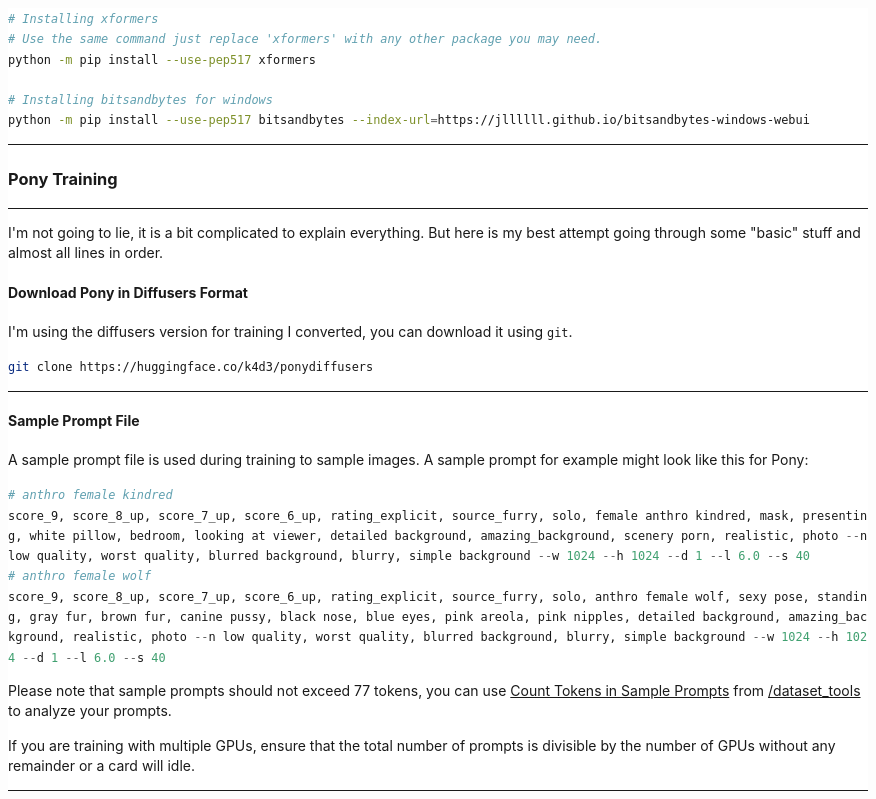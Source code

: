```bash
# Installing xformers
# Use the same command just replace 'xformers' with any other package you may need.
python -m pip install --use-pep517 xformers

# Installing bitsandbytes for windows
python -m pip install --use-pep517 bitsandbytes --index-url=https://jllllll.github.io/bitsandbytes-windows-webui
```

---

### Pony Training

---

I'm not going to lie, it is a bit complicated to explain everything. But here is my best attempt going through some "basic" stuff and almost all lines in order.

#### Download Pony in Diffusers Format

I'm using the diffusers version for training I converted, you can download it using `git`.

```bash
git clone https://huggingface.co/k4d3/ponydiffusers
```

---

#### Sample Prompt File

A sample prompt file is used during training to sample images. A sample prompt for example might look like this for Pony:

```py
# anthro female kindred
score_9, score_8_up, score_7_up, score_6_up, rating_explicit, source_furry, solo, female anthro kindred, mask, presenting, white pillow, bedroom, looking at viewer, detailed background, amazing_background, scenery porn, realistic, photo --n low quality, worst quality, blurred background, blurry, simple background --w 1024 --h 1024 --d 1 --l 6.0 --s 40
# anthro female wolf
score_9, score_8_up, score_7_up, score_6_up, rating_explicit, source_furry, solo, anthro female wolf, sexy pose, standing, gray fur, brown fur, canine pussy, black nose, blue eyes, pink areola, pink nipples, detailed background, amazing_background, realistic, photo --n low quality, worst quality, blurred background, blurry, simple background --w 1024 --h 1024 --d 1 --l 6.0 --s 40
```

Please note that sample prompts should not exceed 77 tokens, you can use [Count Tokens in Sample Prompts](https://huggingface.co/k4d3/yiff_toolkit/blob/main/dataset_tools/Count%20Tokens%20in%20Sample%20Prompts.ipynb) from [/dataset_tools](https://huggingface.co/k4d3/yiff_toolkit/tree/main/dataset_tools) to analyze your prompts.

If you are training with multiple GPUs, ensure that the total number of prompts is divisible by the number of GPUs without any remainder or a card will idle.

---

